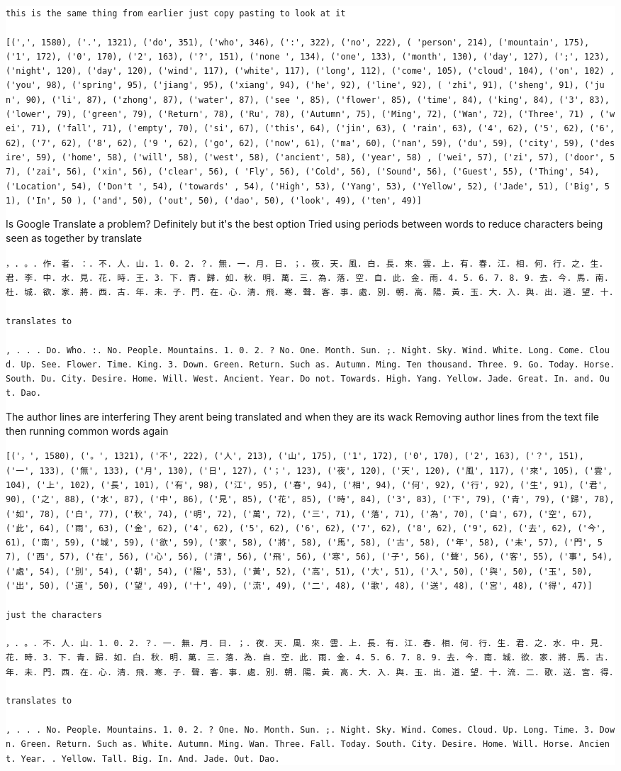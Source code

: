 ```
this is the same thing from earlier just copy pasting to look at it

[(',', 1580), ('.', 1321), ('do', 351), ('who', 346), (':', 322), ('no', 222), ( 'person', 214), ('mountain', 175), ('1', 172), ('0', 170), ('2', 163), ('?', 151), ('none ', 134), ('one', 133), ('month', 130), ('day', 127), (';', 123), ('night', 120), ('day', 120), ('wind', 117), ('white', 117), ('long', 112), ('come', 105), ('cloud', 104), ('on', 102) , ('you', 98), ('spring', 95), ('jiang', 95), ('xiang', 94), ('he', 92), ('line', 92), ( 'zhi', 91), ('sheng', 91), ('jun', 90), ('li', 87), ('zhong', 87), ('water', 87), ('see ', 85), ('flower', 85), ('time', 84), ('king', 84), ('3', 83), ('lower', 79), ('green', 79), ('Return', 78), ('Ru', 78), ('Autumn', 75), ('Ming', 72), ('Wan', 72), ('Three', 71) , ('wei', 71), ('fall', 71), ('empty', 70), ('si', 67), ('this', 64), ('jin', 63), ( 'rain', 63), ('4', 62), ('5', 62), ('6', 62), ('7', 62), ('8', 62), ('9 ', 62), ('go', 62), ('now', 61), ('ma', 60), ('nan', 59), ('du', 59), ('city', 59), ('desire', 59), ('home', 58), ('will', 58), ('west', 58), ('ancient', 58), ('year', 58) , ('wei', 57), ('zi', 57), ('door', 57), ('zai', 56), ('xin', 56), ('clear', 56), ( 'Fly', 56), ('Cold', 56), ('Sound', 56), ('Guest', 55), ('Thing', 54), ('Location', 54), ('Don't ', 54), ('towards' , 54), ('High', 53), ('Yang', 53), ('Yellow', 52), ('Jade', 51), ('Big', 51), ('In', 50 ), ('and', 50), ('out', 50), ('dao', 50), ('look', 49), ('ten', 49)]
```

Is Google Translate a problem?
Definitely but it's the best option
Tried using periods between words to reduce characters being seen as together by translate

```
，. 。. 作. 者. ：. 不. 人. 山. 1. 0. 2. ？. 無. 一. 月. 日. ；. 夜. 天. 風. 白. 長. 來. 雲. 上. 有. 春. 江. 相. 何. 行. 之. 生. 君. 李. 中. 水. 見. 花. 時. 王. 3. 下. 青. 歸. 如. 秋. 明. 萬. 三. 為. 落. 空. 自. 此. 金. 雨. 4. 5. 6. 7. 8. 9. 去. 今. 馬. 南. 杜. 城. 欲. 家. 將. 西. 古. 年. 未. 子. 門. 在. 心. 清. 飛. 寒. 聲. 客. 事. 處. 別. 朝. 高. 陽. 黃. 玉. 大. 入. 與. 出. 道. 望. 十.

translates to

, . . . Do. Who. :. No. People. Mountains. 1. 0. 2. ? No. One. Month. Sun. ;. Night. Sky. Wind. White. Long. Come. Cloud. Up. See. Flower. Time. King. 3. Down. Green. Return. Such as. Autumn. Ming. Ten thousand. Three. 9. Go. Today. Horse. South. Du. City. Desire. Home. Will. West. Ancient. Year. Do not. Towards. High. Yang. Yellow. Jade. Great. In. and. Out. Dao.
```

The author lines are interfering
They arent being translated and when they are its wack
Removing author lines from the text file then running common words again

```
[('，', 1580), ('。', 1321), ('不', 222), ('人', 213), ('山', 175), ('1', 172), ('0', 170), ('2', 163), ('？', 151), ('一', 133), ('無', 133), ('月', 130), ('日', 127), ('；', 123), ('夜', 120), ('天', 120), ('風', 117), ('來', 105), ('雲', 104), ('上', 102), ('長', 101), ('有', 98), ('江', 95), ('春', 94), ('相', 94), ('何', 92), ('行', 92), ('生', 91), ('君', 90), ('之', 88), ('水', 87), ('中', 86), ('見', 85), ('花', 85), ('時', 84), ('3', 83), ('下', 79), ('青', 79), ('歸', 78), ('如', 78), ('白', 77), ('秋', 74), ('明', 72), ('萬', 72), ('三', 71), ('落', 71), ('為', 70), ('自', 67), ('空', 67), ('此', 64), ('雨', 63), ('金', 62), ('4', 62), ('5', 62), ('6', 62), ('7', 62), ('8', 62), ('9', 62), ('去', 62), ('今', 61), ('南', 59), ('城', 59), ('欲', 59), ('家', 58), ('將', 58), ('馬', 58), ('古', 58), ('年', 58), ('未', 57), ('門', 57), ('西', 57), ('在', 56), ('心', 56), ('清', 56), ('飛', 56), ('寒', 56), ('子', 56), ('聲', 56), ('客', 55), ('事', 54), ('處', 54), ('別', 54), ('朝', 54), ('陽', 53), ('黃', 52), ('高', 51), ('大', 51), ('入', 50), ('與', 50), ('玉', 50), ('出', 50), ('道', 50), ('望', 49), ('十', 49), ('流', 49), ('二', 48), ('歌', 48), ('送', 48), ('宮', 48), ('得', 47)]

just the characters

，. 。. 不. 人. 山. 1. 0. 2. ？. 一. 無. 月. 日. ；. 夜. 天. 風. 來. 雲. 上. 長. 有. 江. 春. 相. 何. 行. 生. 君. 之. 水. 中. 見. 花. 時. 3. 下. 青. 歸. 如. 白. 秋. 明. 萬. 三. 落. 為. 自. 空. 此. 雨. 金. 4. 5. 6. 7. 8. 9. 去. 今. 南. 城. 欲. 家. 將. 馬. 古. 年. 未. 門. 西. 在. 心. 清. 飛. 寒. 子. 聲. 客. 事. 處. 別. 朝. 陽. 黃. 高. 大. 入. 與. 玉. 出. 道. 望. 十. 流. 二. 歌. 送. 宮. 得.

translates to

, . . . No. People. Mountains. 1. 0. 2. ? One. No. Month. Sun. ;. Night. Sky. Wind. Comes. Cloud. Up. Long. Time. 3. Down. Green. Return. Such as. White. Autumn. Ming. Wan. Three. Fall. Today. South. City. Desire. Home. Will. Horse. Ancient. Year. . Yellow. Tall. Big. In. And. Jade. Out. Dao.

```